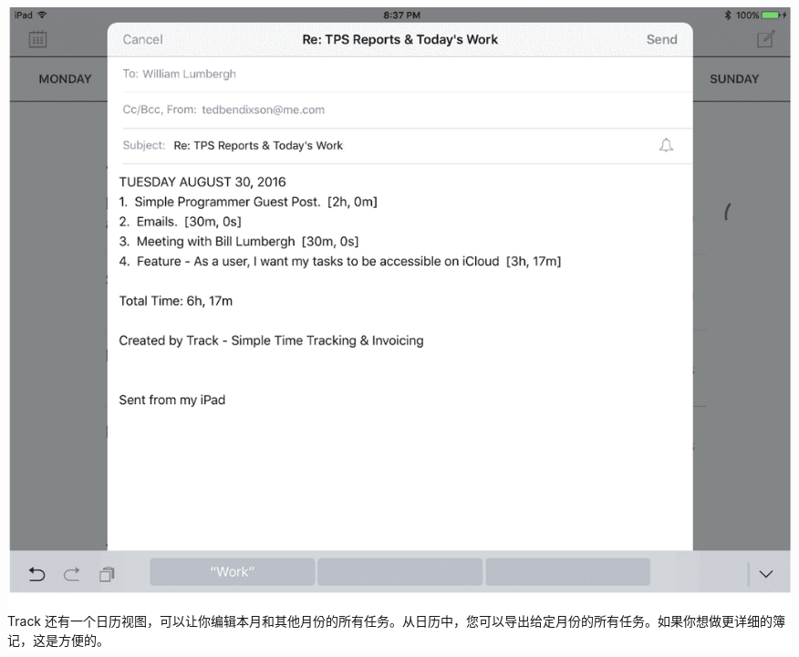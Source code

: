 ![screen-shot-2016-09-11-at-12-48-39-pm](img/b6f8039111a533e343f6e7278dfd1327.png)

Track 还有一个日历视图，可以让你编辑本月和其他月份的所有任务。从日历中，您可以导出给定月份的所有任务。如果你想做更详细的簿记，这是方便的。
